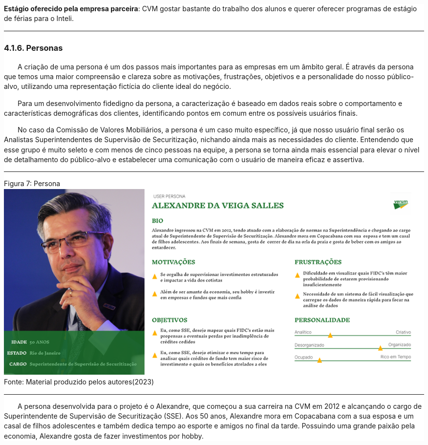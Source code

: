**Estágio oferecido pela empresa parceira**: CVM gostar bastante do trabalho dos alunos e querer oferecer programas de estágio de férias para o Inteli.

<hr>

### <a name="s10"></a>4.1.6. Personas

&emsp;&emsp;A criação de uma persona é um dos passos mais importantes para as empresas em um âmbito geral. É através da persona que temos uma maior compreensão e clareza sobre as motivações, frustrações, objetivos e a personalidade do nosso público-alvo, utilizando uma representação fictícia do cliente ideal do negócio. 

&emsp;&emsp;Para um desenvolvimento fidedigno da persona, a caracterização é baseado em dados reais sobre o comportamento e características demográficas dos clientes, identificando pontos em comum entre os possíveis usuários finais. 

&emsp;&emsp;No caso da Comissão de Valores Mobiliários, a persona é um caso muito específico, já que nosso usuário final serão os Analistas Superintendentes de Supervisão de Securitização, nichando ainda mais as necessidades do cliente. Entendendo que esse grupo é muito seleto e com menos de cinco pessoas na equipe, a persona se torna ainda mais essencial para elevar o nível de detalhamento do público-alvo e estabelecer uma comunicação com o usuário de maneira eficaz e assertiva.


<hr>
Figura 7: Persona
<img src="./outros/persona_cvm.png">
Fonte: Material produzido pelos autores(2023)
<hr>

&emsp;&emsp;A persona desenvolvida para o projeto é o Alexandre, que começou a sua carreira na CVM em 2012 e alcançando o cargo de Superintendente de Supervisão de Securitização (SSE). Aos 50 anos, Alexandre mora em Copacabana com a sua esposa e um casal de filhos adolescentes e também dedica tempo ao esporte e amigos no final da tarde. Possuindo uma grande paixão pela economia, Alexandre gosta de fazer investimentos por hobby. 
